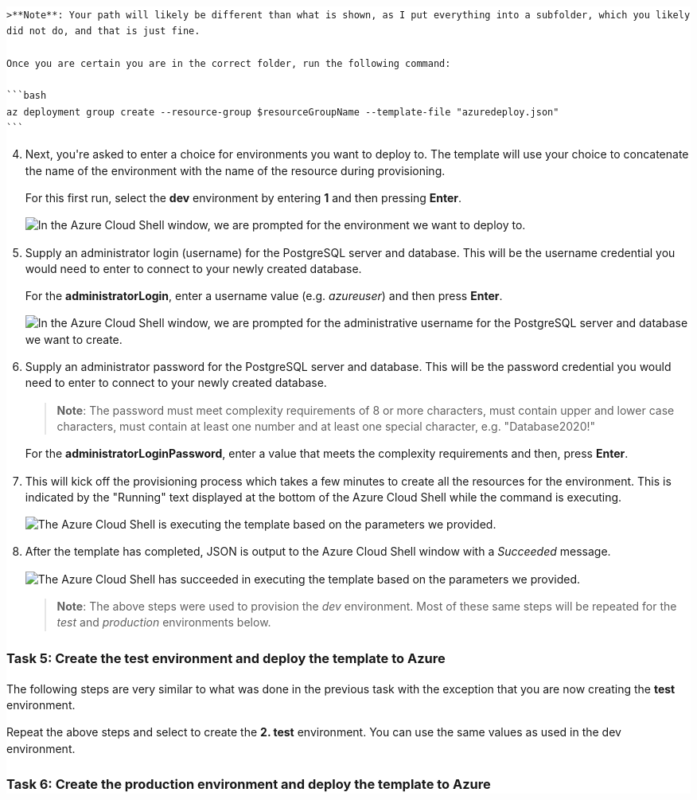    >**Note**: Your path will likely be different than what is shown, as I put everything into a subfolder, which you likely did not do, and that is just fine.  

    Once you are certain you are in the correct folder, run the following command:  

    ```bash  
    az deployment group create --resource-group $resourceGroupName --template-file "azuredeploy.json"
    ```  
4.  Next, you're asked to enter a choice for environments you want to deploy to. The template will use your choice to concatenate the name of the environment with the name of the resource during provisioning. 
    
    For this first run, select the **dev** environment by entering **1** and then pressing **Enter**.
    
    ![In the Azure Cloud Shell window, we are prompted for the environment we want to deploy to.](images/stepbystep/media/image46.png "Azure Cloud Shell-provisioning dev environment") 

5.  Supply an administrator login (username) for the PostgreSQL server and database. This will be the username credential you would need to enter to connect to your newly created database. 
    
    For the **administratorLogin**, enter a username value (e.g. *azureuser*) and then press **Enter**.

    ![In the Azure Cloud Shell window, we are prompted for the administrative username for the PostgreSQL server and database we want to create.](images/stepbystep/media/image47.png "Azure Cloud Shell-entering administrator credentials")

6.  Supply an administrator password for the PostgreSQL server and database. This will be the password credential you would need to enter to connect to your newly created database.

    >**Note**: The password must meet complexity requirements of 8 or more characters, must contain upper and lower case characters, must contain at least one number and at least one special character, e.g. "Database2020!"

    For the **administratorLoginPassword**, enter a value that meets the complexity requirements and then, press **Enter**.

7. This will kick off the provisioning process which takes a few minutes to create all the resources for the environment. This is indicated by the "Running" text displayed at the bottom of the Azure Cloud Shell while the command is executing.

    ![The Azure Cloud Shell is executing the template based on the parameters we provided.](images/stepbystep/media/image49.png "Azure Cloud Shell-Running")

8. After the template has completed, JSON is output to the Azure Cloud Shell window with a *Succeeded* message.

    ![The Azure Cloud Shell has succeeded in executing the template based on the parameters we provided.](images/stepbystep/media/image50.png "Azure Cloud Shell-Succeeded Highlighted")

    >**Note**: The above steps were used to provision the *dev* environment. Most of these same steps will be repeated for the *test* and *production* environments below.  

### Task 5: Create the test environment and deploy the template to Azure

The following steps are very similar to what was done in the previous task with the exception that you are now creating the **test** environment. 

Repeat the above steps and select to create the **2. test** environment. You can use the same values as used in the dev environment.

### Task 6: Create the production environment and deploy the template to Azure
